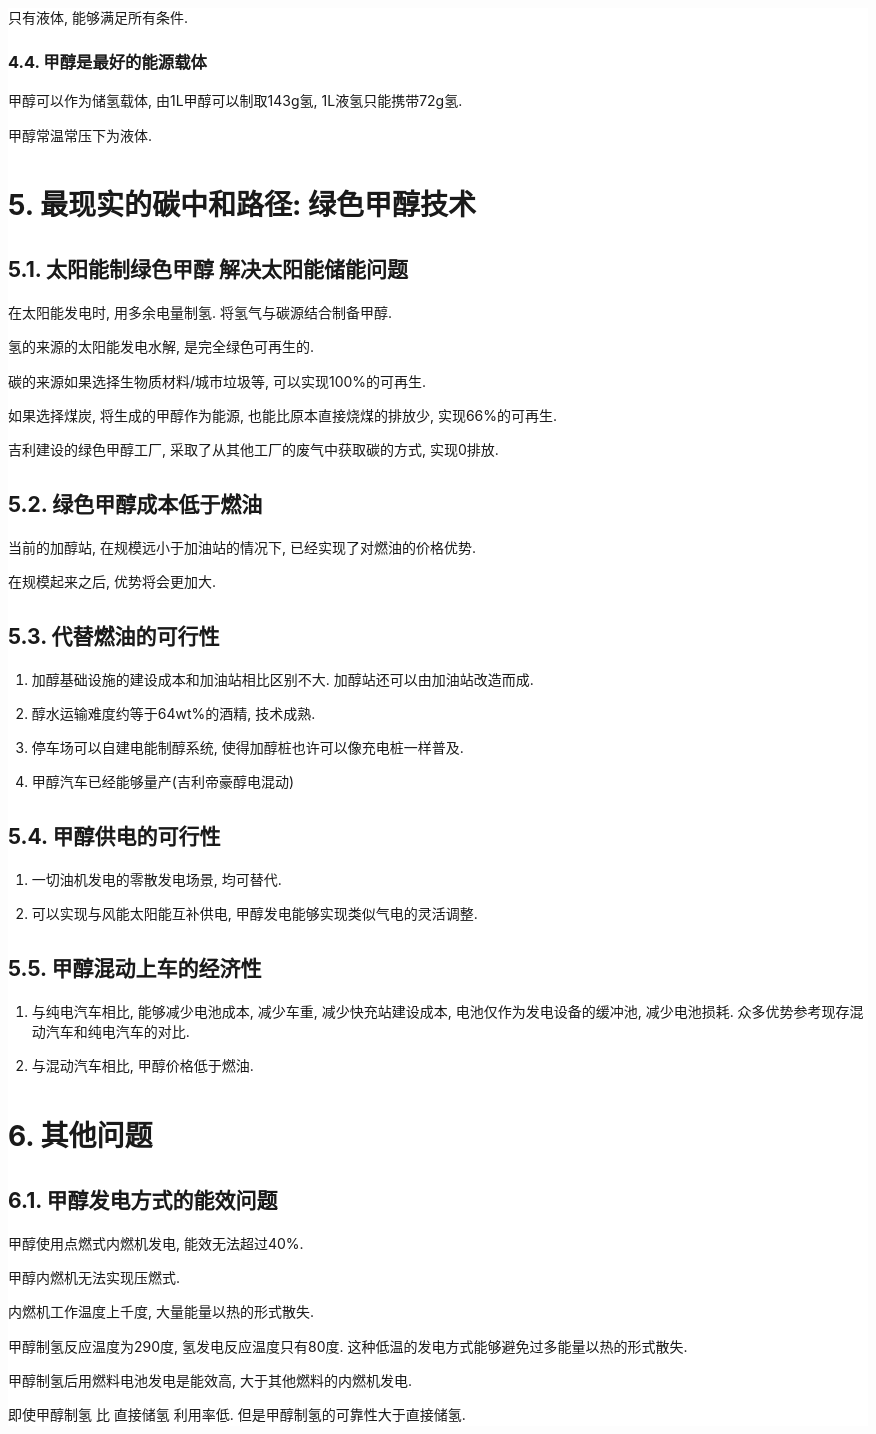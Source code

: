 只有液体, 能够满足所有条件.

### 4.4. 甲醇是最好的能源载体

甲醇可以作为储氢载体, 由1L甲醇可以制取143g氢, 1L液氢只能携带72g氢.

甲醇常温常压下为液体.

# 5. 最现实的碳中和路径: 绿色甲醇技术

## 5.1. 太阳能制绿色甲醇 解决太阳能储能问题

在太阳能发电时, 用多余电量制氢. 将氢气与碳源结合制备甲醇.

氢的来源的太阳能发电水解, 是完全绿色可再生的.

碳的来源如果选择生物质材料/城市垃圾等, 可以实现100%的可再生.

如果选择煤炭, 将生成的甲醇作为能源, 也能比原本直接烧煤的排放少, 实现66%的可再生.

吉利建设的绿色甲醇工厂, 采取了从其他工厂的废气中获取碳的方式, 实现0排放.

## 5.2. 绿色甲醇成本低于燃油

当前的加醇站, 在规模远小于加油站的情况下, 已经实现了对燃油的价格优势.

在规模起来之后, 优势将会更加大.

## 5.3. 代替燃油的可行性

1. 加醇基础设施的建设成本和加油站相比区别不大. 加醇站还可以由加油站改造而成.

2. 醇水运输难度约等于64wt%的酒精, 技术成熟.

3. 停车场可以自建电能制醇系统, 使得加醇桩也许可以像充电桩一样普及.

3. 甲醇汽车已经能够量产(吉利帝豪醇电混动)

## 5.4. 甲醇供电的可行性

1. 一切油机发电的零散发电场景, 均可替代.

2. 可以实现与风能太阳能互补供电, 甲醇发电能够实现类似气电的灵活调整.

## 5.5. 甲醇混动上车的经济性

1. 与纯电汽车相比, 能够减少电池成本, 减少车重, 减少快充站建设成本, 电池仅作为发电设备的缓冲池, 减少电池损耗. 众多优势参考现存混动汽车和纯电汽车的对比. 

2. 与混动汽车相比, 甲醇价格低于燃油.

# 6. 其他问题

## 6.1. 甲醇发电方式的能效问题

甲醇使用点燃式内燃机发电, 能效无法超过40%.

甲醇内燃机无法实现压燃式.

内燃机工作温度上千度, 大量能量以热的形式散失.

甲醇制氢反应温度为290度, 氢发电反应温度只有80度. 这种低温的发电方式能够避免过多能量以热的形式散失.

甲醇制氢后用燃料电池发电是能效高, 大于其他燃料的内燃机发电.

即使甲醇制氢 比 直接储氢 利用率低. 但是甲醇制氢的可靠性大于直接储氢.
